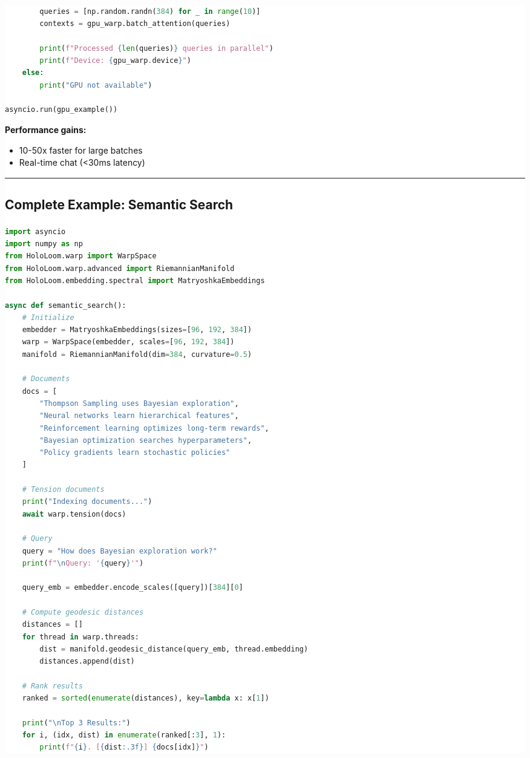```python
        queries = [np.random.randn(384) for _ in range(10)]
        contexts = gpu_warp.batch_attention(queries)

        print(f"Processed {len(queries)} queries in parallel")
        print(f"Device: {gpu_warp.device}")
    else:
        print("GPU not available")

asyncio.run(gpu_example())
```

**Performance gains:**
- 10-50x faster for large batches
- Real-time chat (<30ms latency)

---

## Complete Example: Semantic Search

```python
import asyncio
import numpy as np
from HoloLoom.warp import WarpSpace
from HoloLoom.warp.advanced import RiemannianManifold
from HoloLoom.embedding.spectral import MatryoshkaEmbeddings

async def semantic_search():
    # Initialize
    embedder = MatryoshkaEmbeddings(sizes=[96, 192, 384])
    warp = WarpSpace(embedder, scales=[96, 192, 384])
    manifold = RiemannianManifold(dim=384, curvature=0.5)

    # Documents
    docs = [
        "Thompson Sampling uses Bayesian exploration",
        "Neural networks learn hierarchical features",
        "Reinforcement learning optimizes long-term rewards",
        "Bayesian optimization searches hyperparameters",
        "Policy gradients learn stochastic policies"
    ]

    # Tension documents
    print("Indexing documents...")
    await warp.tension(docs)

    # Query
    query = "How does Bayesian exploration work?"
    print(f"\nQuery: '{query}'")

    query_emb = embedder.encode_scales([query])[384][0]

    # Compute geodesic distances
    distances = []
    for thread in warp.threads:
        dist = manifold.geodesic_distance(query_emb, thread.embedding)
        distances.append(dist)

    # Rank results
    ranked = sorted(enumerate(distances), key=lambda x: x[1])

    print("\nTop 3 Results:")
    for i, (idx, dist) in enumerate(ranked[:3], 1):
        print(f"{i}. [{dist:.3f}] {docs[idx]}")

```